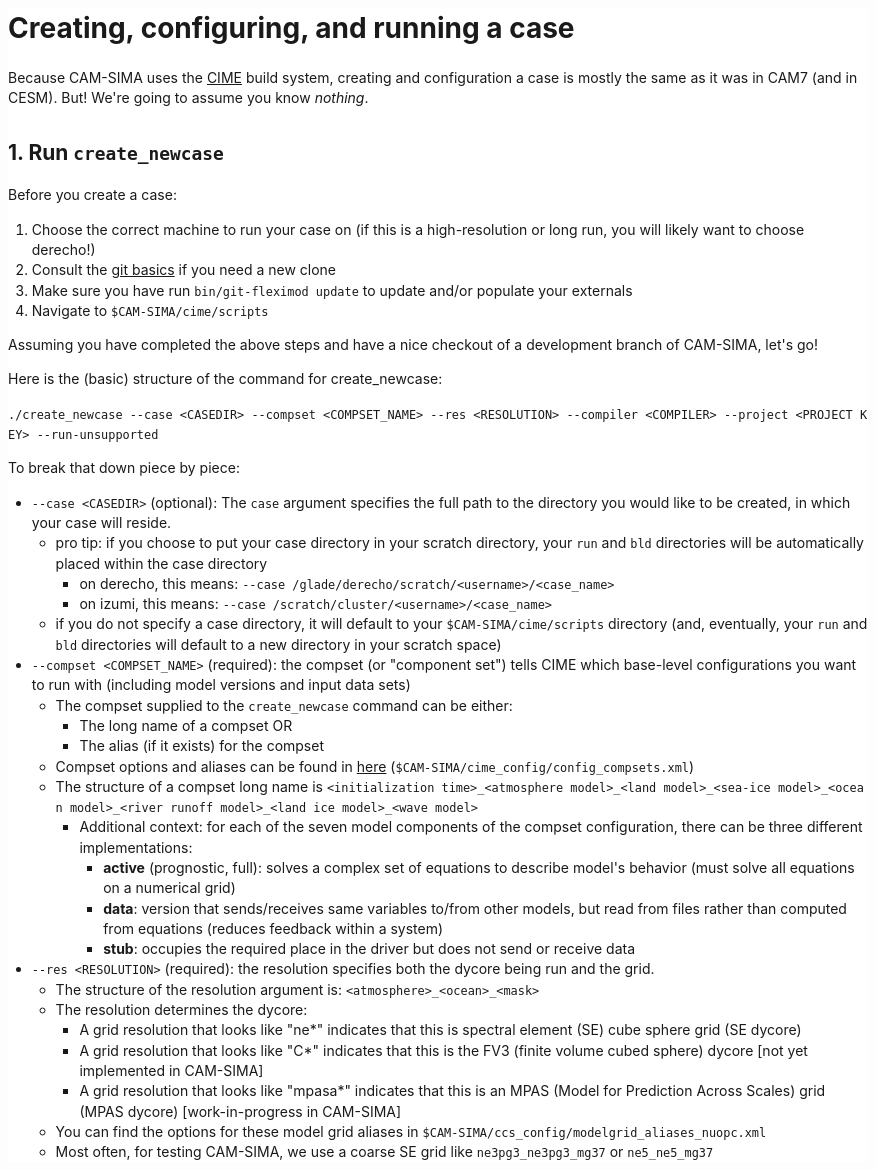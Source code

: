 # Creating, configuring, and running a case
Because CAM-SIMA uses the [CIME](https://esmci.github.io/cime/versions/master/html/index.html) build system, creating and configuration a case is mostly the same as it was in CAM7 (and in CESM). But! We're going to assume you know *nothing*.

## 1. Run `create_newcase`
Before you create a case:

1. Choose the correct machine to run your case on (if this is a high-resolution or long run, you will likely want to choose derecho!)
1. Consult the [git basics](../development/git-basics.md) if you need a new clone
1. Make sure you have run `bin/git-fleximod update` to update and/or populate your externals
1. Navigate to `$CAM-SIMA/cime/scripts`

Assuming you have completed the above steps and have a nice checkout of a development branch of CAM-SIMA, let's go!

Here is the (basic) structure of the command for create_newcase:

```
./create_newcase --case <CASEDIR> --compset <COMPSET_NAME> --res <RESOLUTION> --compiler <COMPILER> --project <PROJECT KEY> --run-unsupported
```

To break that down piece by piece:

- `--case <CASEDIR>` (optional): The `case` argument specifies the full path to the directory you would like to be created, in which your case will reside.
    - pro tip: if you choose to put your case directory in your scratch directory, your `run` and `bld` directories will be automatically placed within the case directory
        - on derecho, this means: `--case /glade/derecho/scratch/<username>/<case_name>`
        - on izumi, this means:   `--case /scratch/cluster/<username>/<case_name>`
    - if you do not specify a case directory, it will default to your `$CAM-SIMA/cime/scripts` directory (and, eventually, your `run` and `bld` directories will default to a new directory in your scratch space)
- `--compset <COMPSET_NAME>` (required): the compset (or "component set") tells CIME which base-level configurations you want to run with (including model versions and input data sets)
    - The compset supplied to the `create_newcase` command can be either:
        - The long name of a compset OR
        - The alias (if it exists) for the compset
    - Compset options and aliases can be found in [here](https://github.com/ESCOMP/CAM-SIMA/blob/development/cime_config/config_compsets.xml) (`$CAM-SIMA/cime_config/config_compsets.xml`)
    - The structure of a compset long name is `<initialization time>_<atmosphere model>_<land model>_<sea-ice model>_<ocean model>_<river runoff model>_<land ice model>_<wave model>`
        - Additional context: for each of the seven model components of the compset configuration, there can be three different implementations:
            - **active** (prognostic, full): solves a complex set of equations to describe model's behavior (must solve all equations on a numerical grid)
            - **data**: version that sends/receives same variables to/from other models, but read from files rather than computed from equations (reduces feedback within a system)
            - **stub**: occupies the required place in the driver but does not send or receive data
- `--res <RESOLUTION>` (required): the resolution specifies both the dycore being run and the grid.
    - The structure of the resolution argument is: `<atmosphere>_<ocean>_<mask>`
    - The resolution determines the dycore:
        - A grid resolution that looks like "ne*" indicates that this is spectral element (SE) cube sphere grid (SE dycore)
        - A grid resolution that looks like "C*" indicates that this is the FV3 (finite volume cubed sphere) dycore [not yet implemented in CAM-SIMA]
        - A grid resolution that looks like "mpasa*" indicates that this is an MPAS (Model for Prediction Across Scales) grid (MPAS dycore) [work-in-progress in CAM-SIMA]
    - You can find the options for these model grid aliases in `$CAM-SIMA/ccs_config/modelgrid_aliases_nuopc.xml`
    - Most often, for testing CAM-SIMA, we use a coarse SE grid like `ne3pg3_ne3pg3_mg37` or `ne5_ne5_mg37`